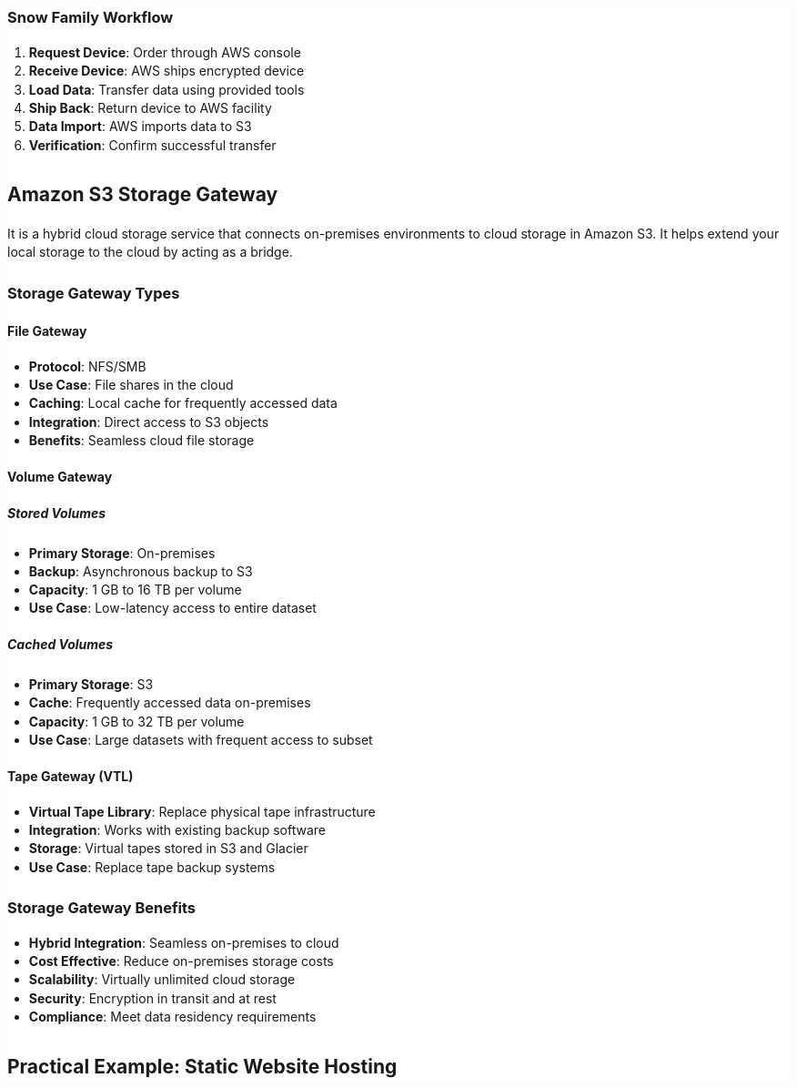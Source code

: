 ### Snow Family Workflow
1. **Request Device**: Order through AWS console
2. **Receive Device**: AWS ships encrypted device
3. **Load Data**: Transfer data using provided tools
4. **Ship Back**: Return device to AWS facility
5. **Data Import**: AWS imports data to S3
6. **Verification**: Confirm successful transfer

## Amazon S3 Storage Gateway

It is a hybrid cloud storage service that connects on-premises environments to cloud storage in Amazon S3. It helps
extend your local storage to the cloud by acting as a bridge.

### Storage Gateway Types

#### File Gateway
- **Protocol**: NFS/SMB
- **Use Case**: File shares in the cloud
- **Caching**: Local cache for frequently accessed data
- **Integration**: Direct access to S3 objects
- **Benefits**: Seamless cloud file storage

#### Volume Gateway
##### Stored Volumes
- **Primary Storage**: On-premises
- **Backup**: Asynchronous backup to S3
- **Capacity**: 1 GB to 16 TB per volume
- **Use Case**: Low-latency access to entire dataset

##### Cached Volumes
- **Primary Storage**: S3
- **Cache**: Frequently accessed data on-premises
- **Capacity**: 1 GB to 32 TB per volume
- **Use Case**: Large datasets with frequent access to subset

#### Tape Gateway (VTL)
- **Virtual Tape Library**: Replace physical tape infrastructure
- **Integration**: Works with existing backup software
- **Storage**: Virtual tapes stored in S3 and Glacier
- **Use Case**: Replace tape backup systems

### Storage Gateway Benefits
- **Hybrid Integration**: Seamless on-premises to cloud
- **Cost Effective**: Reduce on-premises storage costs
- **Scalability**: Virtually unlimited cloud storage
- **Security**: Encryption in transit and at rest
- **Compliance**: Meet data residency requirements

## Practical Example: Static Website Hosting

